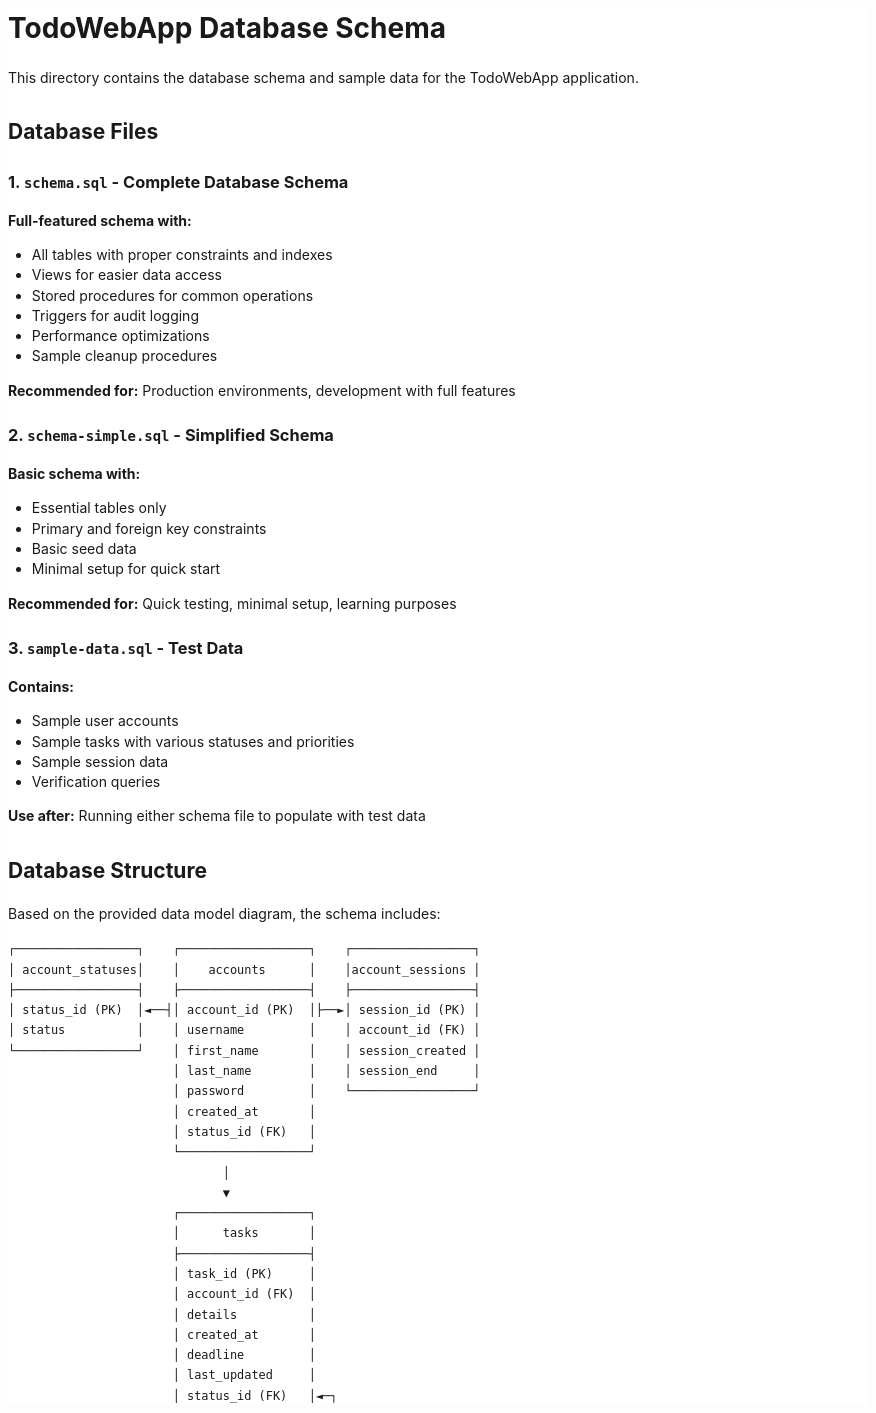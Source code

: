 # TodoWebApp Database Schema

This directory contains the database schema and sample data for the TodoWebApp application.

## Database Files

### 1. `schema.sql` - Complete Database Schema
**Full-featured schema with:**
- All tables with proper constraints and indexes
- Views for easier data access
- Stored procedures for common operations
- Triggers for audit logging
- Performance optimizations
- Sample cleanup procedures

**Recommended for:** Production environments, development with full features

### 2. `schema-simple.sql` - Simplified Schema
**Basic schema with:**
- Essential tables only
- Primary and foreign key constraints
- Basic seed data
- Minimal setup for quick start

**Recommended for:** Quick testing, minimal setup, learning purposes

### 3. `sample-data.sql` - Test Data
**Contains:**
- Sample user accounts
- Sample tasks with various statuses and priorities
- Sample session data
- Verification queries

**Use after:** Running either schema file to populate with test data

## Database Structure

Based on the provided data model diagram, the schema includes:

```
┌─────────────────┐    ┌──────────────────┐    ┌─────────────────┐
│ account_statuses│    │    accounts      │    │account_sessions │
├─────────────────┤    ├──────────────────┤    ├─────────────────┤
│ status_id (PK)  │◄──┤│ account_id (PK)  │├──►│ session_id (PK) │
│ status          │    │ username         │    │ account_id (FK) │
└─────────────────┘    │ first_name       │    │ session_created │
                       │ last_name        │    │ session_end     │
                       │ password         │    └─────────────────┘
                       │ created_at       │
                       │ status_id (FK)   │
                       └──────────────────┘
                              │
                              ▼
                       ┌──────────────────┐
                       │      tasks       │
                       ├──────────────────┤
                       │ task_id (PK)     │
                       │ account_id (FK)  │
                       │ details          │
                       │ created_at       │
                       │ deadline         │
                       │ last_updated     │
                       │ status_id (FK)   │◄─┐
```